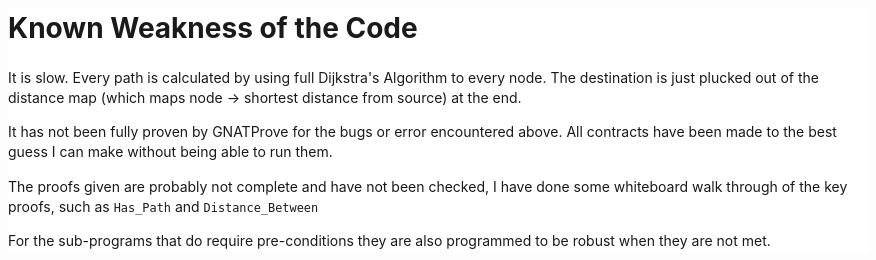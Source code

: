 # Known Weakness of the Code

It is slow.
Every path is calculated by using full Dijkstra's Algorithm to every node.
The destination is just plucked out of the distance map
(which maps node -> shortest distance from source) at the end.

It has not been fully proven by GNATProve for the bugs or error encountered above.
All contracts have been made to the best guess I can make without being able to run them.

The proofs given are probably not complete and have not been checked,
I have done some whiteboard walk through of the key proofs,
such as `Has_Path` and `Distance_Between`

For the sub-programs that do require pre-conditions they are also programmed to
be robust when they are not met.
